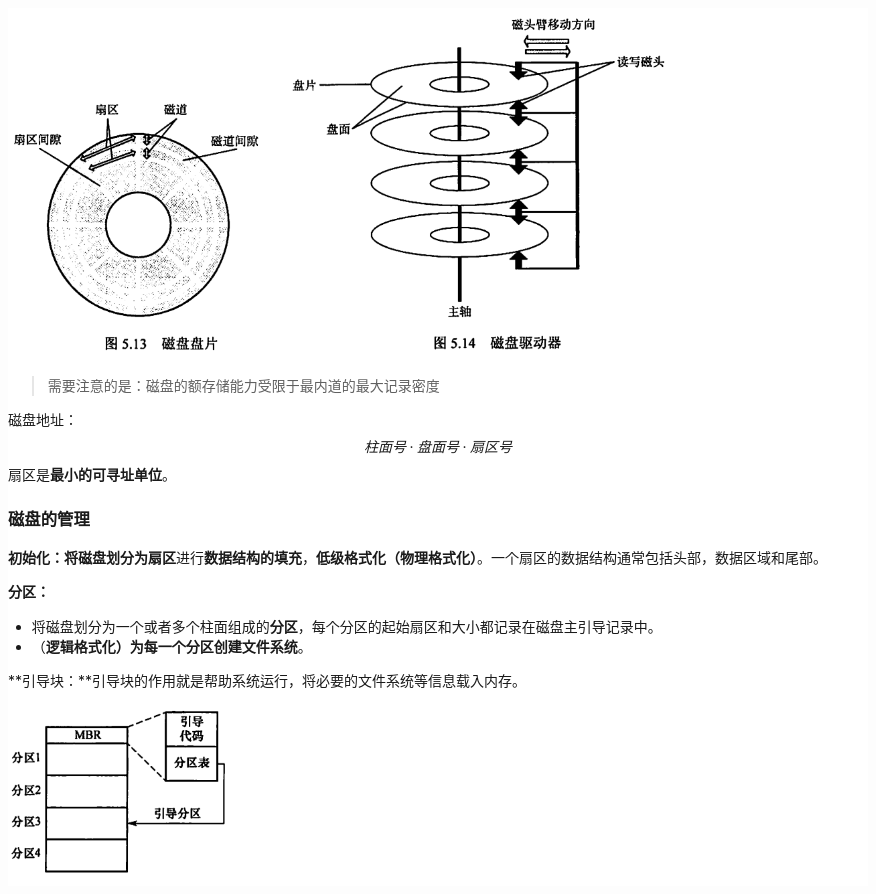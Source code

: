 <img src="/assets/images/os.assets/image-20230613091136943.png" alt="image-20230613091136943" style="zoom:67%;" />

> 需要注意的是：磁盘的额存储能力受限于最内道的最大记录密度

磁盘地址：
$$
柱面号·盘面号·扇区号
$$
扇区是**最小的可寻址单位**。

### 磁盘的管理

**初始化：**将磁盘划**分为扇区**进行**数据结构的填充**，**低级格式化（物理格式化）**。一个扇区的数据结构通常包括头部，数据区域和尾部。

**分区：**

- 将磁盘划分为一个或者多个柱面组成的**分区**，每个分区的起始扇区和大小都记录在磁盘主引导记录中。
- （**逻辑格式化）**为每一个**分区创建文件系统**。

**引导块：**引导块的作用就是帮助系统运行，将必要的文件系统等信息载入内存。

<img src="/assets/images/os.assets/image-20230613091153558.png" alt="image-20230613091153558" style="zoom:67%;" />
